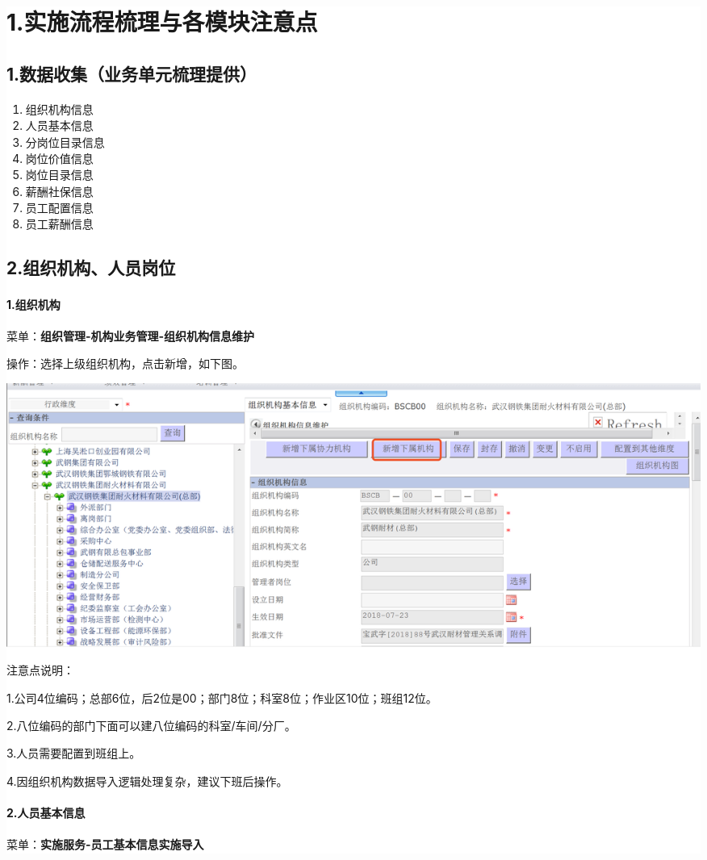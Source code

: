 # 1.实施流程梳理与各模块注意点

## 1.数据收集（业务单元梳理提供）

1. 组织机构信息
2. 人员基本信息
3. 分岗位目录信息
4. 岗位价值信息
5. 岗位目录信息
6. 薪酬社保信息
7. 员工配置信息
8. 员工薪酬信息

## 2.组织机构、人员岗位

#### 1.组织机构

菜单：**组织管理-机构业务管理-组织机构信息维护**

操作：选择上级组织机构，点击新增，如下图。

![image-20190604172844328](./images/1.png)

注意点说明：

1.公司4位编码；总部6位，后2位是00；部门8位；科室8位；作业区10位；班组12位。

2.八位编码的部门下面可以建八位编码的科室/车间/分厂。

3.人员需要配置到班组上。

4.因组织机构数据导入逻辑处理复杂，建议下班后操作。

#### 2.人员基本信息

菜单：**实施服务-员工基本信息实施导入**
